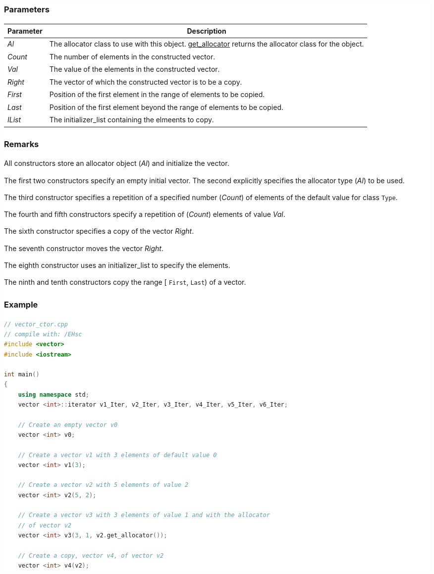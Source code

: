 ### Parameters

|Parameter|Description|
|-|-|
|*Al*|The allocator class to use with this object. [get_allocator](#get_allocator) returns the allocator class for the object.|
|*Count*|The number of elements in the constructed vector.|
|*Val*|The value of the elements in the constructed vector.|
|*Right*|The vector of which the constructed vector is to be a copy.|
|*First*|Position of the first element in the range of elements to be copied.|
|*Last*|Position of the first element beyond the range of elements to be copied.|
|*IList*|The initializer_list containing the elmeents to copy.|

### Remarks

All constructors store an allocator object (*Al*) and initialize the vector.

The first two constructors specify an empty initial vector. The second explicitly specifies the allocator type (*Al*) to be used.

The third constructor specifies a repetition of a specified number (*Count*) of elements of the default value for class `Type`.

The fourth and fifth constructors specify a repetition of (*Count*) elements of value *Val*.

The sixth constructor specifies a copy of the vector *Right*.

The seventh constructor moves the vector *Right*.

The eighth constructor uses an initializer_list to specify the elements.

The ninth and tenth constructors copy the range [ `First`, `Last`) of a vector.

### Example

```cpp
// vector_ctor.cpp
// compile with: /EHsc
#include <vector>
#include <iostream>

int main()
{
    using namespace std;
    vector <int>::iterator v1_Iter, v2_Iter, v3_Iter, v4_Iter, v5_Iter, v6_Iter;

    // Create an empty vector v0
    vector <int> v0;

    // Create a vector v1 with 3 elements of default value 0
    vector <int> v1(3);

    // Create a vector v2 with 5 elements of value 2
    vector <int> v2(5, 2);

    // Create a vector v3 with 3 elements of value 1 and with the allocator
    // of vector v2
    vector <int> v3(3, 1, v2.get_allocator());

    // Create a copy, vector v4, of vector v2
    vector <int> v4(v2);

```